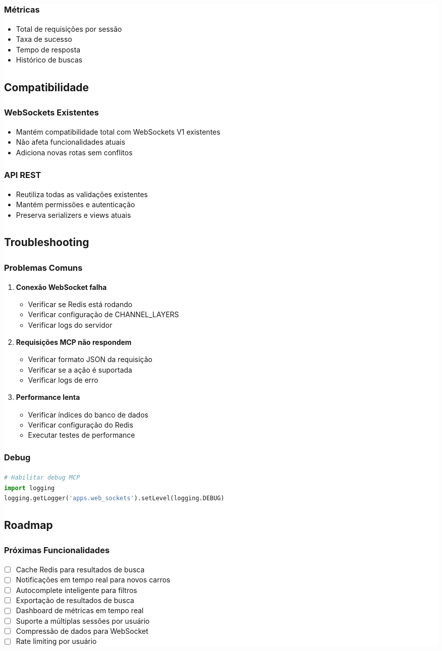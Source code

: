 ### Métricas
- Total de requisições por sessão
- Taxa de sucesso
- Tempo de resposta
- Histórico de buscas

## Compatibilidade

### WebSockets Existentes
- Mantém compatibilidade total com WebSockets V1 existentes
- Não afeta funcionalidades atuais
- Adiciona novas rotas sem conflitos

### API REST
- Reutiliza todas as validações existentes
- Mantém permissões e autenticação
- Preserva serializers e views atuais

## Troubleshooting

### Problemas Comuns

1. **Conexão WebSocket falha**
   - Verificar se Redis está rodando
   - Verificar configuração de CHANNEL_LAYERS
   - Verificar logs do servidor

2. **Requisições MCP não respondem**
   - Verificar formato JSON da requisição
   - Verificar se a ação é suportada
   - Verificar logs de erro

3. **Performance lenta**
   - Verificar índices do banco de dados
   - Verificar configuração do Redis
   - Executar testes de performance

### Debug
```python
# Habilitar debug MCP
import logging
logging.getLogger('apps.web_sockets').setLevel(logging.DEBUG)
```

## Roadmap

### Próximas Funcionalidades
- [ ] Cache Redis para resultados de busca
- [ ] Notificações em tempo real para novos carros
- [ ] Autocomplete inteligente para filtros
- [ ] Exportação de resultados de busca
- [ ] Dashboard de métricas em tempo real
- [ ] Suporte a múltiplas sessões por usuário
- [ ] Compressão de dados para WebSocket
- [ ] Rate limiting por usuário
